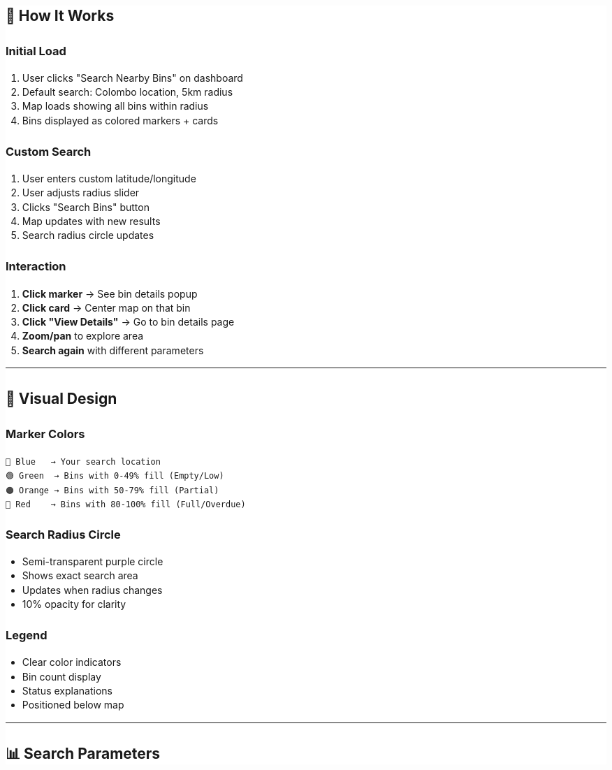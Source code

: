 
## 📍 How It Works

### Initial Load
1. User clicks "Search Nearby Bins" on dashboard
2. Default search: Colombo location, 5km radius
3. Map loads showing all bins within radius
4. Bins displayed as colored markers + cards

### Custom Search
1. User enters custom latitude/longitude
2. User adjusts radius slider
3. Clicks "Search Bins" button
4. Map updates with new results
5. Search radius circle updates

### Interaction
1. **Click marker** → See bin details popup
2. **Click card** → Center map on that bin
3. **Click "View Details"** → Go to bin details page
4. **Zoom/pan** to explore area
5. **Search again** with different parameters

---

## 🎨 Visual Design

### Marker Colors
```
🔵 Blue   → Your search location
🟢 Green  → Bins with 0-49% fill (Empty/Low)
🟠 Orange → Bins with 50-79% fill (Partial)
🔴 Red    → Bins with 80-100% fill (Full/Overdue)
```

### Search Radius Circle
- Semi-transparent purple circle
- Shows exact search area
- Updates when radius changes
- 10% opacity for clarity

### Legend
- Clear color indicators
- Bin count display
- Status explanations
- Positioned below map

---

## 📊 Search Parameters
